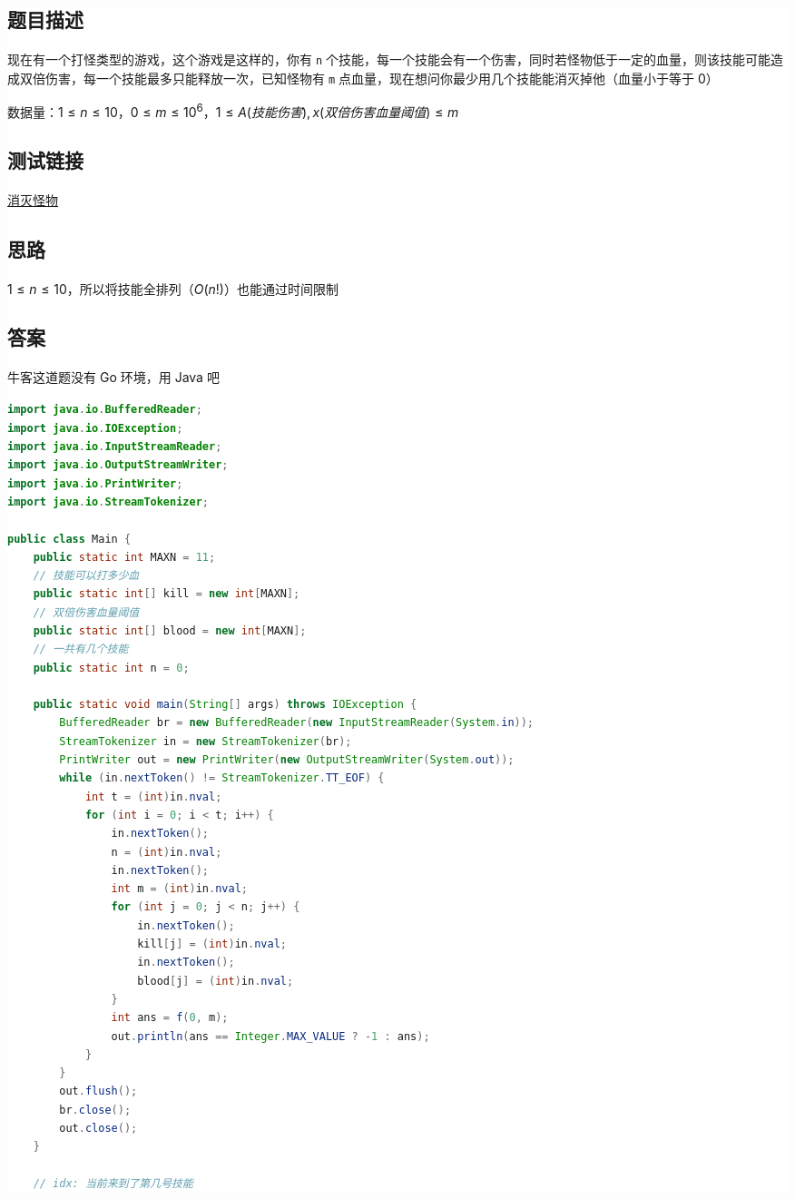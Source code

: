 ## 题目描述

现在有一个打怪类型的游戏，这个游戏是这样的，你有 `n` 个技能，每一个技能会有一个伤害，同时若怪物低于一定的血量，则该技能可能造成双倍伤害，每一个技能最多只能释放一次，已知怪物有 `m` 点血量，现在想问你最少用几个技能能消灭掉他（血量小于等于 0）

数据量：$1\leq n\leq 10$，$0\leq m \leq 10^6$，$1\leq A(技能伤害),x(双倍伤害血量阈值)\leq m$

## 测试链接

[消灭怪物](https://www.nowcoder.com/practice/d88ef50f8dab4850be8cd4b95514bbbd)

## 思路

$1\leq n\leq 10$，所以将技能全排列（$O(n!)$）也能通过时间限制

## 答案

牛客这道题没有 Go 环境，用 Java 吧

```java
import java.io.BufferedReader;
import java.io.IOException;
import java.io.InputStreamReader;
import java.io.OutputStreamWriter;
import java.io.PrintWriter;
import java.io.StreamTokenizer;

public class Main {
    public static int MAXN = 11;
    // 技能可以打多少血
    public static int[] kill = new int[MAXN];
    // 双倍伤害血量阈值
    public static int[] blood = new int[MAXN];
    // 一共有几个技能
    public static int n = 0;

    public static void main(String[] args) throws IOException {
        BufferedReader br = new BufferedReader(new InputStreamReader(System.in));
        StreamTokenizer in = new StreamTokenizer(br);
        PrintWriter out = new PrintWriter(new OutputStreamWriter(System.out));
        while (in.nextToken() != StreamTokenizer.TT_EOF) {
            int t = (int)in.nval;
            for (int i = 0; i < t; i++) {
                in.nextToken();
                n = (int)in.nval;
                in.nextToken();
                int m = (int)in.nval;
                for (int j = 0; j < n; j++) {
                    in.nextToken();
                    kill[j] = (int)in.nval;
                    in.nextToken();
                    blood[j] = (int)in.nval;
                }
                int ans = f(0, m);
                out.println(ans == Integer.MAX_VALUE ? -1 : ans);
            }
        }
        out.flush();
        br.close();
        out.close();
    }

    // idx: 当前来到了第几号技能
```